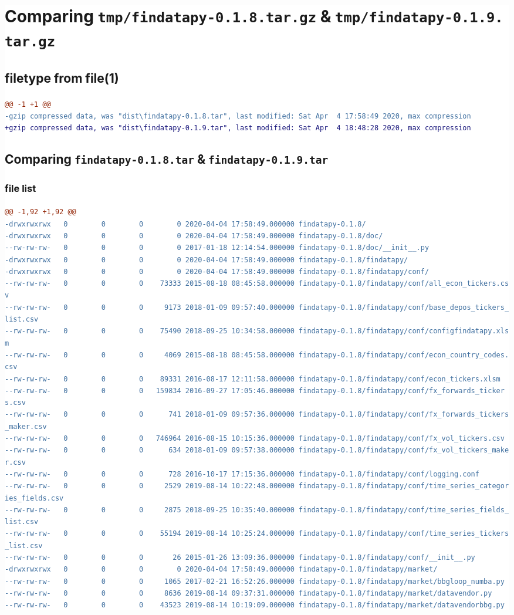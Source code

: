 # Comparing `tmp/findatapy-0.1.8.tar.gz` & `tmp/findatapy-0.1.9.tar.gz`

## filetype from file(1)

```diff
@@ -1 +1 @@
-gzip compressed data, was "dist\findatapy-0.1.8.tar", last modified: Sat Apr  4 17:58:49 2020, max compression
+gzip compressed data, was "dist\findatapy-0.1.9.tar", last modified: Sat Apr  4 18:48:28 2020, max compression
```

## Comparing `findatapy-0.1.8.tar` & `findatapy-0.1.9.tar`

### file list

```diff
@@ -1,92 +1,92 @@
-drwxrwxrwx   0        0        0        0 2020-04-04 17:58:49.000000 findatapy-0.1.8/
-drwxrwxrwx   0        0        0        0 2020-04-04 17:58:49.000000 findatapy-0.1.8/doc/
--rw-rw-rw-   0        0        0        0 2017-01-18 12:14:54.000000 findatapy-0.1.8/doc/__init__.py
-drwxrwxrwx   0        0        0        0 2020-04-04 17:58:49.000000 findatapy-0.1.8/findatapy/
-drwxrwxrwx   0        0        0        0 2020-04-04 17:58:49.000000 findatapy-0.1.8/findatapy/conf/
--rw-rw-rw-   0        0        0    73333 2015-08-18 08:45:58.000000 findatapy-0.1.8/findatapy/conf/all_econ_tickers.csv
--rw-rw-rw-   0        0        0     9173 2018-01-09 09:57:40.000000 findatapy-0.1.8/findatapy/conf/base_depos_tickers_list.csv
--rw-rw-rw-   0        0        0    75490 2018-09-25 10:34:58.000000 findatapy-0.1.8/findatapy/conf/configfindatapy.xlsm
--rw-rw-rw-   0        0        0     4069 2015-08-18 08:45:58.000000 findatapy-0.1.8/findatapy/conf/econ_country_codes.csv
--rw-rw-rw-   0        0        0    89331 2016-08-17 12:11:58.000000 findatapy-0.1.8/findatapy/conf/econ_tickers.xlsm
--rw-rw-rw-   0        0        0   159834 2016-09-27 17:05:46.000000 findatapy-0.1.8/findatapy/conf/fx_forwards_tickers.csv
--rw-rw-rw-   0        0        0      741 2018-01-09 09:57:36.000000 findatapy-0.1.8/findatapy/conf/fx_forwards_tickers_maker.csv
--rw-rw-rw-   0        0        0   746964 2016-08-15 10:15:36.000000 findatapy-0.1.8/findatapy/conf/fx_vol_tickers.csv
--rw-rw-rw-   0        0        0      634 2018-01-09 09:57:38.000000 findatapy-0.1.8/findatapy/conf/fx_vol_tickers_maker.csv
--rw-rw-rw-   0        0        0      728 2016-10-17 17:15:36.000000 findatapy-0.1.8/findatapy/conf/logging.conf
--rw-rw-rw-   0        0        0     2529 2019-08-14 10:22:48.000000 findatapy-0.1.8/findatapy/conf/time_series_categories_fields.csv
--rw-rw-rw-   0        0        0     2875 2018-09-25 10:35:40.000000 findatapy-0.1.8/findatapy/conf/time_series_fields_list.csv
--rw-rw-rw-   0        0        0    55194 2019-08-14 10:25:24.000000 findatapy-0.1.8/findatapy/conf/time_series_tickers_list.csv
--rw-rw-rw-   0        0        0       26 2015-01-26 13:09:36.000000 findatapy-0.1.8/findatapy/conf/__init__.py
-drwxrwxrwx   0        0        0        0 2020-04-04 17:58:49.000000 findatapy-0.1.8/findatapy/market/
--rw-rw-rw-   0        0        0     1065 2017-02-21 16:52:26.000000 findatapy-0.1.8/findatapy/market/bbgloop_numba.py
--rw-rw-rw-   0        0        0     8636 2019-08-14 09:37:31.000000 findatapy-0.1.8/findatapy/market/datavendor.py
--rw-rw-rw-   0        0        0    43523 2019-08-14 10:19:09.000000 findatapy-0.1.8/findatapy/market/datavendorbbg.py
```